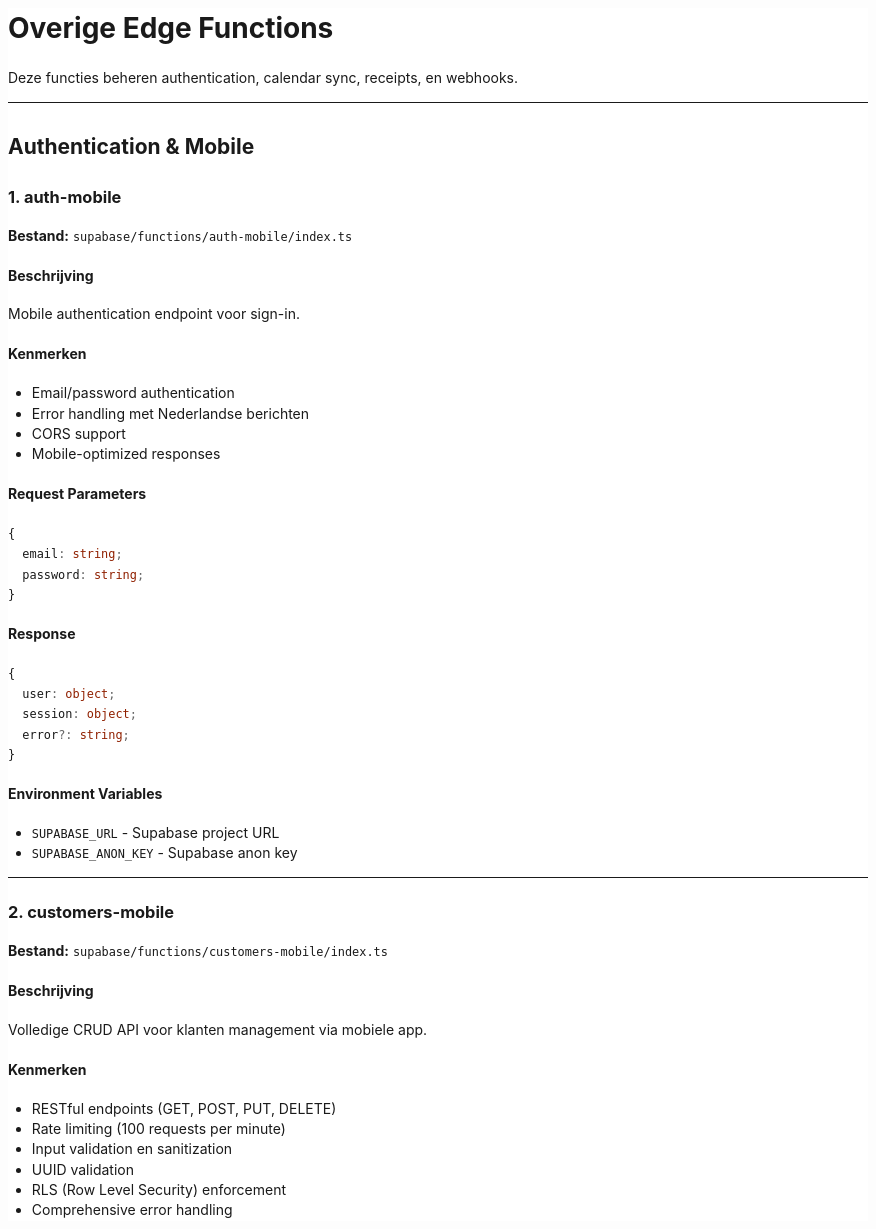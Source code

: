 # Overige Edge Functions

Deze functies beheren authentication, calendar sync, receipts, en webhooks.

---

## Authentication & Mobile

### 1. auth-mobile

**Bestand:** `supabase/functions/auth-mobile/index.ts`

#### Beschrijving
Mobile authentication endpoint voor sign-in.

#### Kenmerken
- Email/password authentication
- Error handling met Nederlandse berichten
- CORS support
- Mobile-optimized responses

#### Request Parameters
```typescript
{
  email: string;
  password: string;
}
```

#### Response
```typescript
{
  user: object;
  session: object;
  error?: string;
}
```

#### Environment Variables
- `SUPABASE_URL` - Supabase project URL
- `SUPABASE_ANON_KEY` - Supabase anon key

---

### 2. customers-mobile

**Bestand:** `supabase/functions/customers-mobile/index.ts`

#### Beschrijving
Volledige CRUD API voor klanten management via mobiele app.

#### Kenmerken
- RESTful endpoints (GET, POST, PUT, DELETE)
- Rate limiting (100 requests per minute)
- Input validation en sanitization
- UUID validation
- RLS (Row Level Security) enforcement
- Comprehensive error handling
